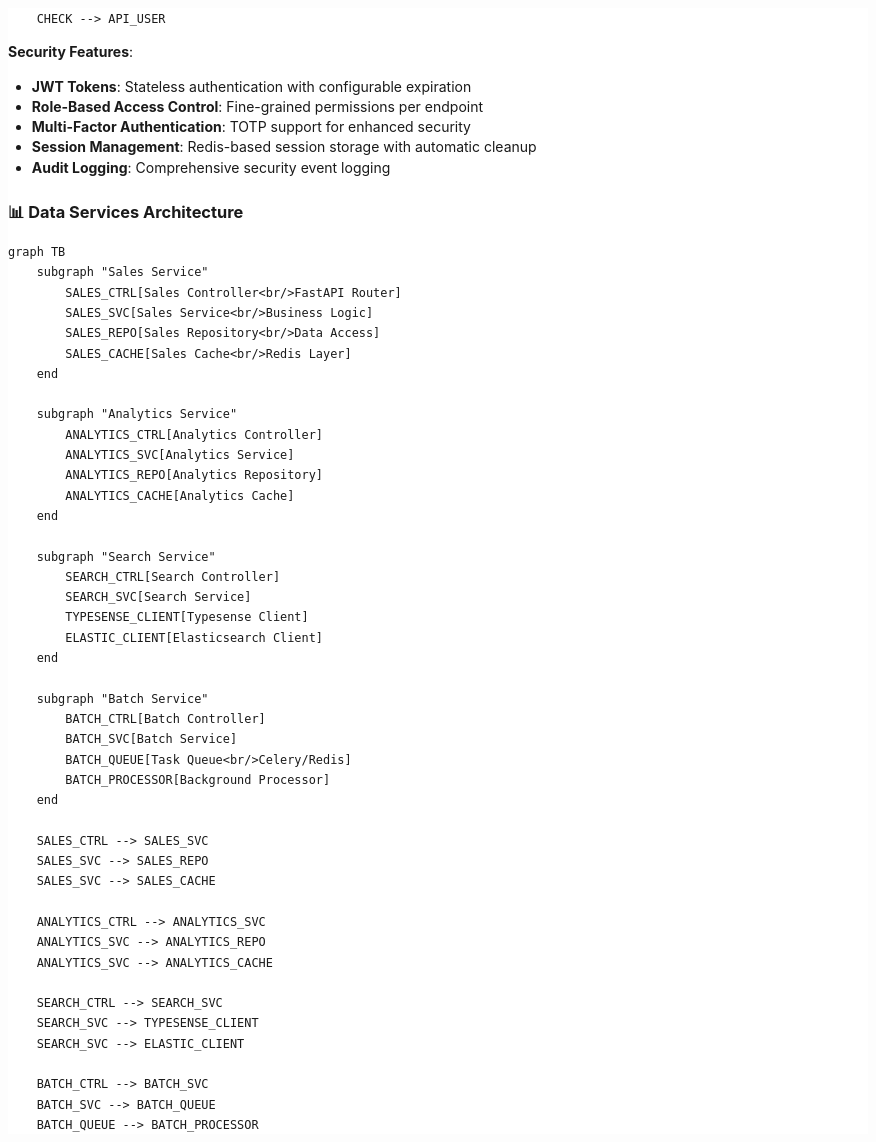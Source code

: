 ```mermaid
    CHECK --> API_USER
```

**Security Features**:
- **JWT Tokens**: Stateless authentication with configurable expiration
- **Role-Based Access Control**: Fine-grained permissions per endpoint
- **Multi-Factor Authentication**: TOTP support for enhanced security
- **Session Management**: Redis-based session storage with automatic cleanup
- **Audit Logging**: Comprehensive security event logging

### 📊 Data Services Architecture

```mermaid
graph TB
    subgraph "Sales Service"
        SALES_CTRL[Sales Controller<br/>FastAPI Router]
        SALES_SVC[Sales Service<br/>Business Logic]
        SALES_REPO[Sales Repository<br/>Data Access]
        SALES_CACHE[Sales Cache<br/>Redis Layer]
    end
    
    subgraph "Analytics Service"
        ANALYTICS_CTRL[Analytics Controller]
        ANALYTICS_SVC[Analytics Service]
        ANALYTICS_REPO[Analytics Repository]
        ANALYTICS_CACHE[Analytics Cache]
    end
    
    subgraph "Search Service"
        SEARCH_CTRL[Search Controller]
        SEARCH_SVC[Search Service]
        TYPESENSE_CLIENT[Typesense Client]
        ELASTIC_CLIENT[Elasticsearch Client]
    end
    
    subgraph "Batch Service"
        BATCH_CTRL[Batch Controller]
        BATCH_SVC[Batch Service]
        BATCH_QUEUE[Task Queue<br/>Celery/Redis]
        BATCH_PROCESSOR[Background Processor]
    end
    
    SALES_CTRL --> SALES_SVC
    SALES_SVC --> SALES_REPO
    SALES_SVC --> SALES_CACHE
    
    ANALYTICS_CTRL --> ANALYTICS_SVC
    ANALYTICS_SVC --> ANALYTICS_REPO
    ANALYTICS_SVC --> ANALYTICS_CACHE
    
    SEARCH_CTRL --> SEARCH_SVC
    SEARCH_SVC --> TYPESENSE_CLIENT
    SEARCH_SVC --> ELASTIC_CLIENT
    
    BATCH_CTRL --> BATCH_SVC
    BATCH_SVC --> BATCH_QUEUE
    BATCH_QUEUE --> BATCH_PROCESSOR
```
